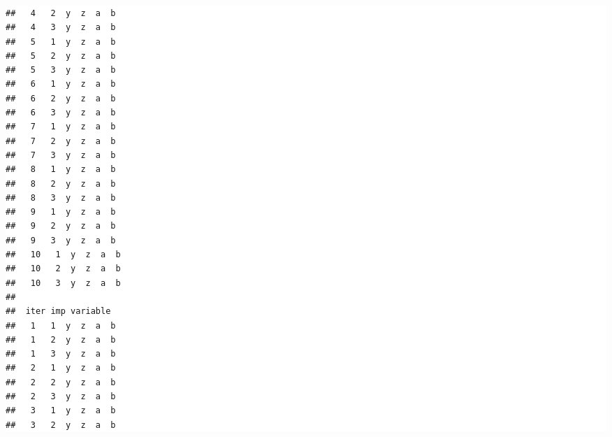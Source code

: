     ##   4   2  y  z  a  b
    ##   4   3  y  z  a  b
    ##   5   1  y  z  a  b
    ##   5   2  y  z  a  b
    ##   5   3  y  z  a  b
    ##   6   1  y  z  a  b
    ##   6   2  y  z  a  b
    ##   6   3  y  z  a  b
    ##   7   1  y  z  a  b
    ##   7   2  y  z  a  b
    ##   7   3  y  z  a  b
    ##   8   1  y  z  a  b
    ##   8   2  y  z  a  b
    ##   8   3  y  z  a  b
    ##   9   1  y  z  a  b
    ##   9   2  y  z  a  b
    ##   9   3  y  z  a  b
    ##   10   1  y  z  a  b
    ##   10   2  y  z  a  b
    ##   10   3  y  z  a  b
    ## 
    ##  iter imp variable
    ##   1   1  y  z  a  b
    ##   1   2  y  z  a  b
    ##   1   3  y  z  a  b
    ##   2   1  y  z  a  b
    ##   2   2  y  z  a  b
    ##   2   3  y  z  a  b
    ##   3   1  y  z  a  b
    ##   3   2  y  z  a  b